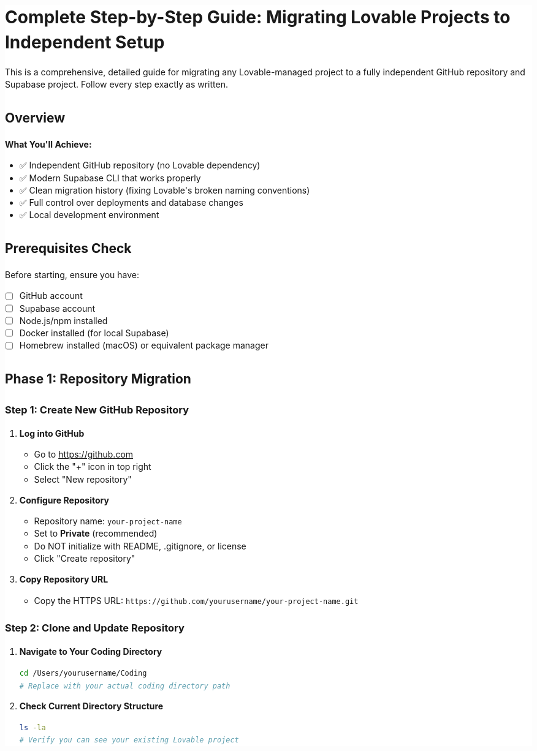 # Complete Step-by-Step Guide: Migrating Lovable Projects to Independent Setup

This is a comprehensive, detailed guide for migrating any Lovable-managed project to a fully independent GitHub repository and Supabase project. Follow every step exactly as written.

## Overview

**What You'll Achieve:**
- ✅ Independent GitHub repository (no Lovable dependency)
- ✅ Modern Supabase CLI that works properly
- ✅ Clean migration history (fixing Lovable's broken naming conventions)
- ✅ Full control over deployments and database changes
- ✅ Local development environment

## Prerequisites Check

Before starting, ensure you have:
- [ ] GitHub account
- [ ] Supabase account
- [ ] Node.js/npm installed
- [ ] Docker installed (for local Supabase)
- [ ] Homebrew installed (macOS) or equivalent package manager

## Phase 1: Repository Migration

### Step 1: Create New GitHub Repository

1. **Log into GitHub**
   - Go to https://github.com
   - Click the "+" icon in top right
   - Select "New repository"

2. **Configure Repository**
   - Repository name: `your-project-name`
   - Set to **Private** (recommended)
   - Do NOT initialize with README, .gitignore, or license
   - Click "Create repository"

3. **Copy Repository URL**
   - Copy the HTTPS URL: `https://github.com/yourusername/your-project-name.git`

### Step 2: Clone and Update Repository

1. **Navigate to Your Coding Directory**
   ```bash
   cd /Users/yourusername/Coding
   # Replace with your actual coding directory path
   ```

2. **Check Current Directory Structure**
   ```bash
   ls -la
   # Verify you can see your existing Lovable project
   ```
